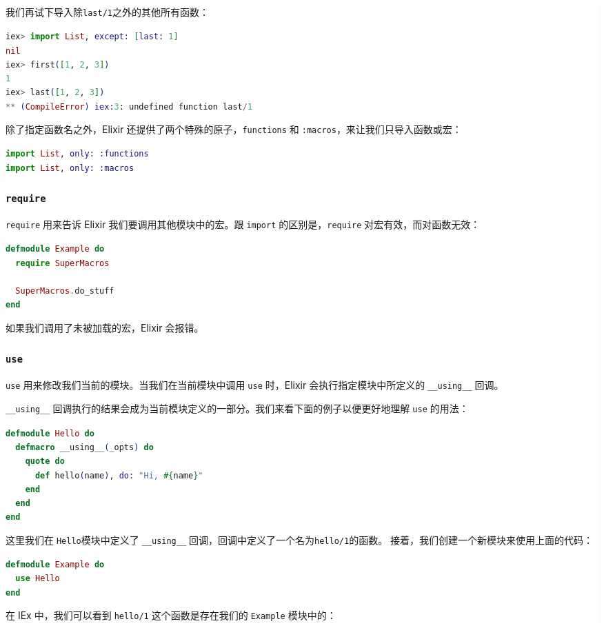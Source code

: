 我们再试下导入除`last/1`之外的其他所有函数：

```elixir
iex> import List, except: [last: 1]
nil
iex> first([1, 2, 3])
1
iex> last([1, 2, 3])
** (CompileError) iex:3: undefined function last/1
```

除了指定函数名之外，Elixir 还提供了两个特殊的原子，`functions` 和 `:macros`，来让我们只导入函数或宏：

```elixir
import List, only: :functions
import List, only: :macros
```

### `require`

`require` 用来告诉 Elixir 我们要调用其他模块中的宏。跟 `import` 的区别是，`require` 对宏有效，而对函数无效：

```elixir
defmodule Example do
  require SuperMacros

  SuperMacros.do_stuff
end
```

如果我们调用了未被加载的宏，Elixir 会报错。

### `use`

`use` 用来修改我们当前的模块。当我们在当前模块中调用 `use` 时，Elixir 会执行指定模块中所定义的 `__using__` 回调。

`__using__` 回调执行的结果会成为当前模块定义的一部分。我们来看下面的例子以便更好地理解 `use` 的用法：

```elixir
defmodule Hello do
  defmacro __using__(_opts) do
    quote do
      def hello(name), do: "Hi, #{name}"
    end
  end
end
```

这里我们在 `Hello`模块中定义了 `__using__` 回调，回调中定义了一个名为`hello/1`的函数。
接着，我们创建一个新模块来使用上面的代码：

```elixir
defmodule Example do
  use Hello
end
```

在 IEx 中，我们可以看到 `hello/1` 这个函数是存在我们的 `Example` 模块中的：
